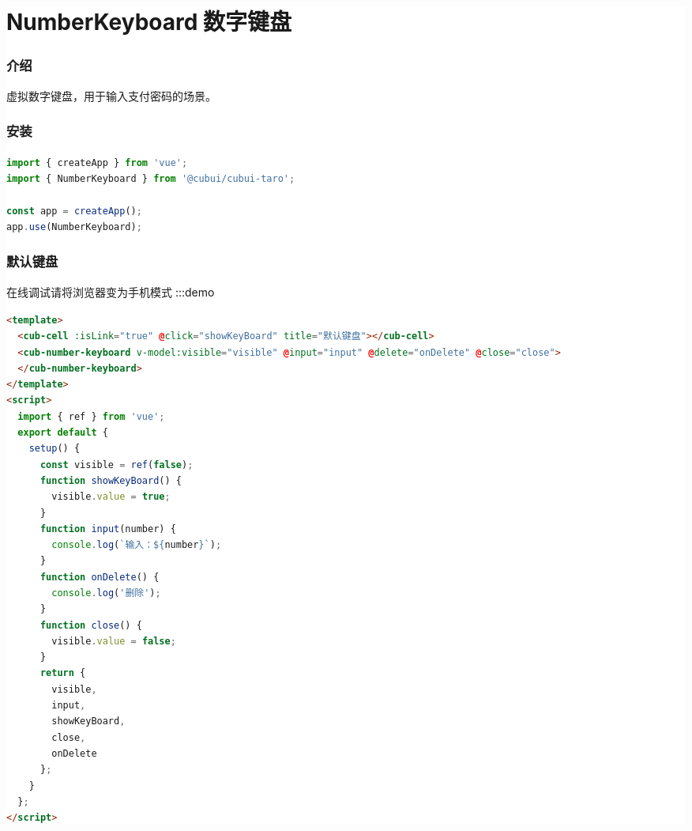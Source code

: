 # NumberKeyboard 数字键盘

### 介绍

虚拟数字键盘，用于输入支付密码的场景。

### 安装

```javascript
import { createApp } from 'vue';
import { NumberKeyboard } from '@cubui/cubui-taro';

const app = createApp();
app.use(NumberKeyboard);
```

### 默认键盘

在线调试请将浏览器变为手机模式
:::demo

```html
<template>
  <cub-cell :isLink="true" @click="showKeyBoard" title="默认键盘"></cub-cell>
  <cub-number-keyboard v-model:visible="visible" @input="input" @delete="onDelete" @close="close">
  </cub-number-keyboard>
</template>
<script>
  import { ref } from 'vue';
  export default {
    setup() {
      const visible = ref(false);
      function showKeyBoard() {
        visible.value = true;
      }
      function input(number) {
        console.log(`输入：${number}`);
      }
      function onDelete() {
        console.log('删除');
      }
      function close() {
        visible.value = false;
      }
      return {
        visible,
        input,
        showKeyBoard,
        close,
        onDelete
      };
    }
  };
</script>
```
